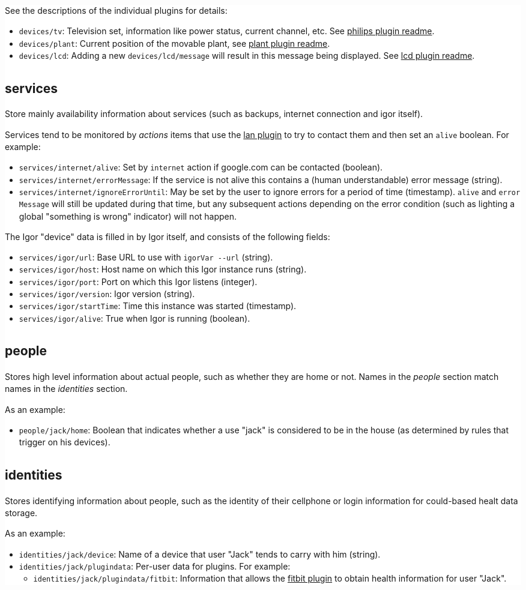 See the descriptions of the individual plugins for details:

* `devices/tv`: Television set, information like power status, current channel, etc. See [philips plugin readme](igor/plugins/philips/readme.md).
* `devices/plant`: Current position of the movable plant, see [plant plugin readme](igor/plugins/plant/readme.md).
* `devices/lcd`: Adding a new `devices/lcd/message` will result in this message being displayed. See [lcd plugin readme](igor/plugins/lcd/readme.md).

## services

Store mainly availability information about services (such as backups, internet connection and igor itself).

Services tend to be monitored by _actions_ items that use the [lan plugin](igor/plugins/lan/readme.md) to try to contact them and then set an `alive` boolean. For example:

* `services/internet/alive`: Set by `internet` action if google.com can be contacted (boolean).
* `services/internet/errorMessage`: If the service is not alive this contains a (human understandable) error message (string).
* `services/internet/ignoreErrorUntil`: May be set by the user to ignore errors for a period of time (timestamp). `alive` and `errorMessage` will still be updated during that time, but any subsequent actions depending on the error condition (such as lighting a global "something is wrong" indicator) will not happen.

The Igor "device" data is filled in by Igor itself, and consists of the following fields:

* `services/igor/url`: Base URL to use with `igorVar --url` (string).
* `services/igor/host`: Host name on which this Igor instance runs (string).
* `services/igor/port`: Port on which this Igor listens (integer).
* `services/igor/version`: Igor version (string).
* `services/igor/startTime`: Time this instance was started (timestamp).
* `services/igor/alive`: True when Igor is running (boolean).

## people

Stores high level information about actual people, such as whether they are home or not. Names in the _people_ section match names in the _identities_ section.

As an example:

* `people/jack/home`: Boolean that indicates whether a use "jack" is considered to be in the house (as determined by rules that trigger on his devices).


## identities

Stores identifying information about people, such as the identity of their cellphone or login information for could-based healt data storage.

As an example:

* `identities/jack/device`: Name of a device that user "Jack" tends to carry with him (string).
* `identities/jack/plugindata`: Per-user data for plugins. For example:
	* `identities/jack/plugindata/fitbit`: Information that allows the [fitbit plugin](igor/plugins/fitbit/readme.md) to obtain health information for user "Jack".
